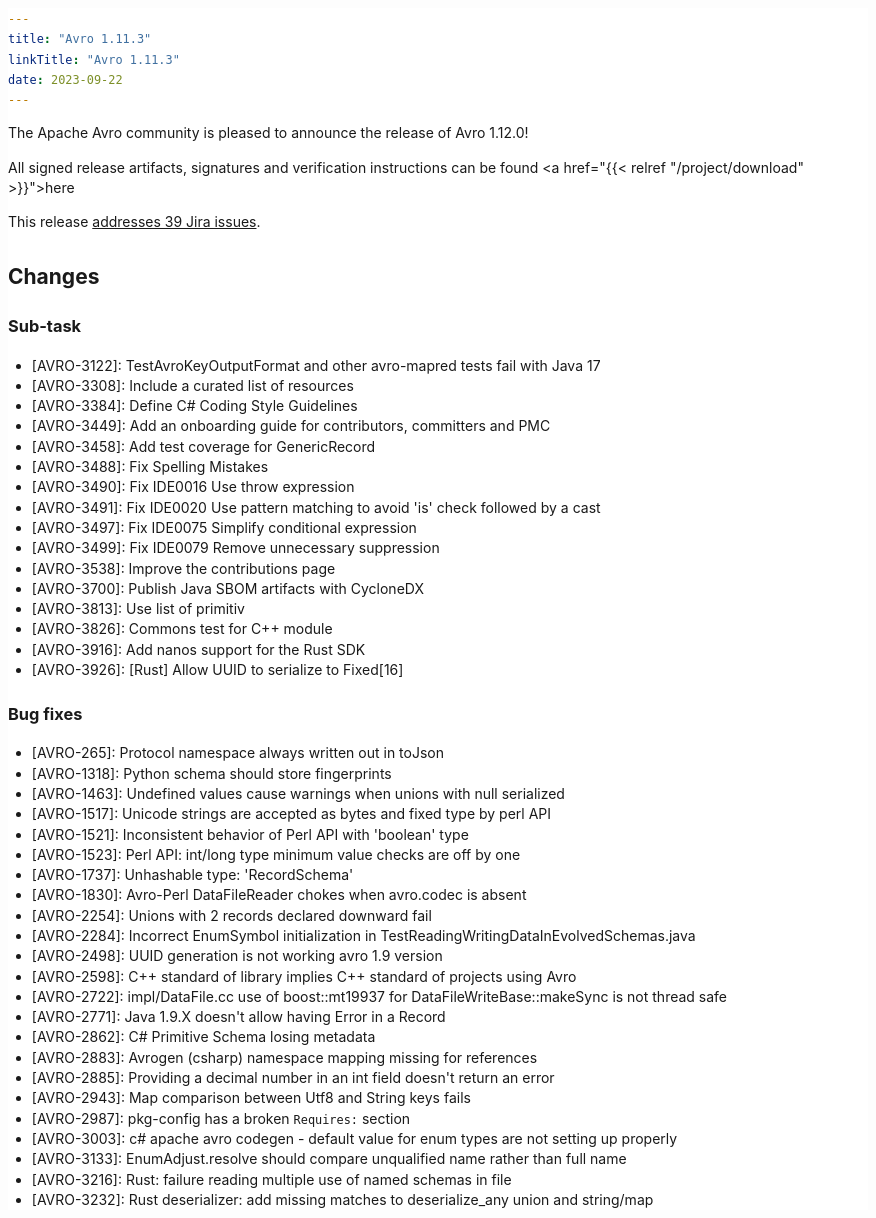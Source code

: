 ```yaml
---
title: "Avro 1.11.3"
linkTitle: "Avro 1.11.3"
date: 2023-09-22
---
```




The Apache Avro community is pleased to announce the release of Avro 1.12.0!

All signed release artifacts, signatures and verification instructions can
be found <a href="{{< relref "/project/download" >}}">here</a>

This release [addresses 39 Jira issues](https://issues.apache.org/jira/issues/?jql=project%3DAVRO%20AND%20fixVersion%3D1.11.3).

## Changes

### Sub-task

- [AVRO-3122]: TestAvroKeyOutputFormat and other avro-mapred tests fail with Java 17
- [AVRO-3308]: Include a curated list of resources
- [AVRO-3384]: Define C# Coding Style Guidelines
- [AVRO-3449]: Add an onboarding guide for contributors, committers and PMC
- [AVRO-3458]: Add test coverage for GenericRecord
- [AVRO-3488]: Fix Spelling Mistakes
- [AVRO-3490]: Fix IDE0016 Use throw expression
- [AVRO-3491]: Fix IDE0020 Use pattern matching to avoid 'is' check followed by a cast
- [AVRO-3497]: Fix IDE0075 Simplify conditional expression
- [AVRO-3499]: Fix IDE0079 Remove unnecessary suppression
- [AVRO-3538]: Improve the contributions page
- [AVRO-3700]: Publish Java SBOM artifacts with CycloneDX
- [AVRO-3813]: Use list of primitiv
- [AVRO-3826]: Commons test for C++ module
- [AVRO-3916]: Add nanos support for the Rust SDK
- [AVRO-3926]: [Rust] Allow UUID to serialize to Fixed[16]

### Bug fixes

- [AVRO-265]: Protocol namespace always written out in toJson
- [AVRO-1318]: Python schema should store fingerprints
- [AVRO-1463]: Undefined values cause warnings when unions with null serialized
- [AVRO-1517]: Unicode strings are accepted as bytes and fixed type by perl API
- [AVRO-1521]: Inconsistent behavior of Perl API with 'boolean' type
- [AVRO-1523]: Perl API: int/long type minimum value checks are off by one
- [AVRO-1737]: Unhashable type: 'RecordSchema'
- [AVRO-1830]: Avro-Perl DataFileReader chokes when avro.codec is absent
- [AVRO-2254]: Unions with 2 records declared downward fail
- [AVRO-2284]: Incorrect EnumSymbol initialization in TestReadingWritingDataInEvolvedSchemas.java
- [AVRO-2498]: UUID generation is not working avro 1.9 version
- [AVRO-2598]: C++ standard of library implies C++ standard of projects using Avro
- [AVRO-2722]: impl/DataFile.cc use of boost::mt19937 for DataFileWriteBase::makeSync is not thread safe
- [AVRO-2771]: Java 1.9.X doesn't allow having Error in a Record
- [AVRO-2862]: C# Primitive Schema losing metadata
- [AVRO-2883]: Avrogen (csharp) namespace mapping missing for references
- [AVRO-2885]: Providing a decimal number in an int field doesn't return an error
- [AVRO-2943]: Map comparison between Utf8 and String keys fails
- [AVRO-2987]: pkg-config has a broken `Requires:` section
- [AVRO-3003]: c# apache avro codegen - default value for enum types are not setting up properly
- [AVRO-3133]: EnumAdjust.resolve should compare unqualified name rather than full name
- [AVRO-3216]: Rust: failure reading multiple use of named schemas in file
- [AVRO-3232]: Rust deserializer: add missing matches to deserialize_any union and string/map